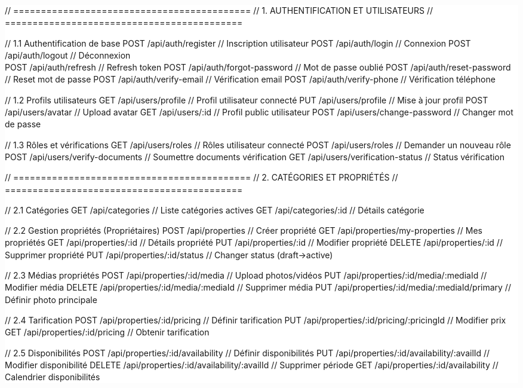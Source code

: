 // ===========================================
// 1. AUTHENTIFICATION ET UTILISATEURS
// ===========================================

// 1.1 Authentification de base
POST   /api/auth/register                    // Inscription utilisateur
POST   /api/auth/login                       // Connexion
POST   /api/auth/logout                      // Déconnexion  
POST   /api/auth/refresh                     // Refresh token
POST   /api/auth/forgot-password             // Mot de passe oublié
POST   /api/auth/reset-password              // Reset mot de passe
POST   /api/auth/verify-email                // Vérification email
POST   /api/auth/verify-phone                // Vérification téléphone

// 1.2 Profils utilisateurs
GET    /api/users/profile                    // Profil utilisateur connecté
PUT    /api/users/profile                    // Mise à jour profil
POST   /api/users/avatar                     // Upload avatar
GET    /api/users/:id                        // Profil public utilisateur
POST   /api/users/change-password            // Changer mot de passe

// 1.3 Rôles et vérifications
GET    /api/users/roles                      // Rôles utilisateur connecté
POST   /api/users/roles                      // Demander un nouveau rôle
POST   /api/users/verify-documents           // Soumettre documents vérification
GET    /api/users/verification-status        // Status vérification

// ===========================================
// 2. CATÉGORIES ET PROPRIÉTÉS
// ===========================================

// 2.1 Catégories
GET    /api/categories                       // Liste catégories actives
GET    /api/categories/:id                   // Détails catégorie

// 2.2 Gestion propriétés (Propriétaires)
POST   /api/properties                       // Créer propriété
GET    /api/properties/my-properties         // Mes propriétés
GET    /api/properties/:id                   // Détails propriété
PUT    /api/properties/:id                   // Modifier propriété
DELETE /api/properties/:id                   // Supprimer propriété
PUT    /api/properties/:id/status            // Changer status (draft->active)

// 2.3 Médias propriétés
POST   /api/properties/:id/media             // Upload photos/vidéos
PUT    /api/properties/:id/media/:mediaId    // Modifier média
DELETE /api/properties/:id/media/:mediaId    // Supprimer média
PUT    /api/properties/:id/media/:mediaId/primary // Définir photo principale

// 2.4 Tarification
POST   /api/properties/:id/pricing           // Définir tarification
PUT    /api/properties/:id/pricing/:pricingId // Modifier prix
GET    /api/properties/:id/pricing           // Obtenir tarification

// 2.5 Disponibilités
POST   /api/properties/:id/availability      // Définir disponibilités
PUT    /api/properties/:id/availability/:availId // Modifier disponibilité
DELETE /api/properties/:id/availability/:availId // Supprimer période
GET    /api/properties/:id/availability      // Calendrier disponibilités
